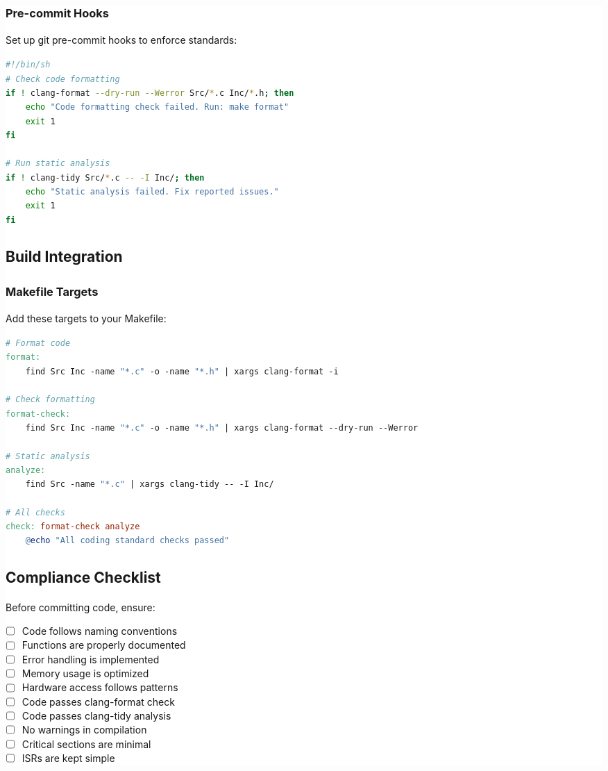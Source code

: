 ### Pre-commit Hooks
Set up git pre-commit hooks to enforce standards:
```bash
#!/bin/sh
# Check code formatting
if ! clang-format --dry-run --Werror Src/*.c Inc/*.h; then
    echo "Code formatting check failed. Run: make format"
    exit 1
fi

# Run static analysis
if ! clang-tidy Src/*.c -- -I Inc/; then
    echo "Static analysis failed. Fix reported issues."
    exit 1
fi
```

## Build Integration

### Makefile Targets
Add these targets to your Makefile:
```makefile
# Format code
format:
	find Src Inc -name "*.c" -o -name "*.h" | xargs clang-format -i

# Check formatting
format-check:
	find Src Inc -name "*.c" -o -name "*.h" | xargs clang-format --dry-run --Werror

# Static analysis
analyze:
	find Src -name "*.c" | xargs clang-tidy -- -I Inc/

# All checks
check: format-check analyze
	@echo "All coding standard checks passed"
```

## Compliance Checklist

Before committing code, ensure:

- [ ] Code follows naming conventions
- [ ] Functions are properly documented
- [ ] Error handling is implemented
- [ ] Memory usage is optimized
- [ ] Hardware access follows patterns
- [ ] Code passes clang-format check
- [ ] Code passes clang-tidy analysis
- [ ] No warnings in compilation
- [ ] Critical sections are minimal
- [ ] ISRs are kept simple
